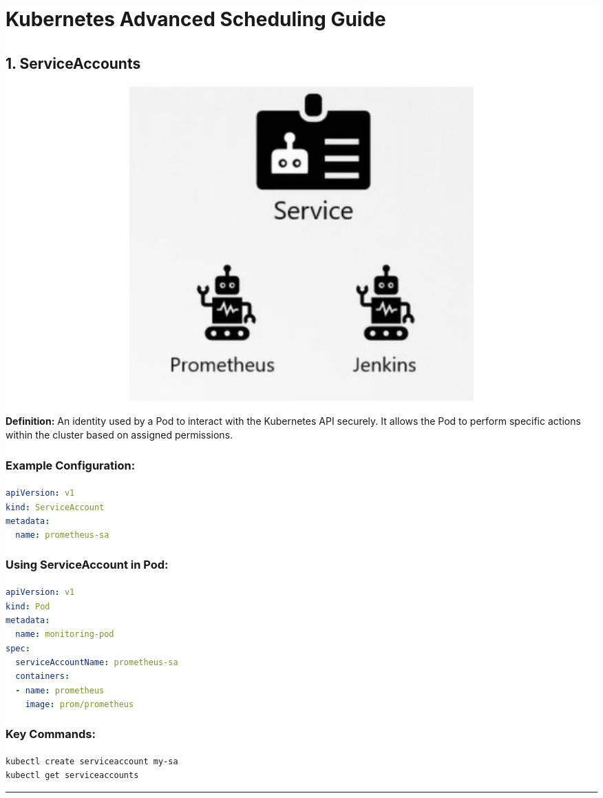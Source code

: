 # Kubernetes Advanced Scheduling Guide


## 1. ServiceAccounts

<div align="center">
  <img src="/Images/serviceAccount.png" alt="ServiceAccount Flow" width="500">
</div>

**Definition:** An identity used by a Pod to interact with the Kubernetes API securely. It allows the Pod to perform specific actions within the cluster based on assigned permissions.

### Example Configuration:
```yaml
apiVersion: v1
kind: ServiceAccount
metadata:
  name: prometheus-sa
```

### Using ServiceAccount in Pod:
```yaml
apiVersion: v1
kind: Pod
metadata:
  name: monitoring-pod
spec:
  serviceAccountName: prometheus-sa
  containers:
  - name: prometheus
    image: prom/prometheus
```

### Key Commands:
```bash
kubectl create serviceaccount my-sa
kubectl get serviceaccounts
```

---